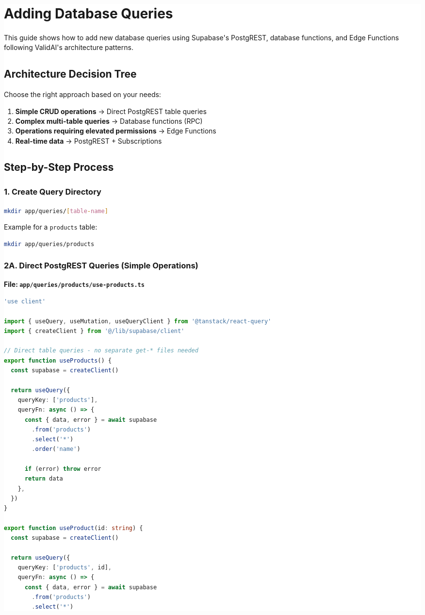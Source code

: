 # Adding Database Queries

This guide shows how to add new database queries using Supabase's PostgREST, database functions, and Edge Functions following ValidAI's architecture patterns.

## Architecture Decision Tree

Choose the right approach based on your needs:

1. **Simple CRUD operations** → Direct PostgREST table queries
2. **Complex multi-table queries** → Database functions (RPC)
3. **Operations requiring elevated permissions** → Edge Functions
4. **Real-time data** → PostgREST + Subscriptions

## Step-by-Step Process

### 1. Create Query Directory

```bash
mkdir app/queries/[table-name]
```

Example for a `products` table:
```bash
mkdir app/queries/products
```

### 2A. Direct PostgREST Queries (Simple Operations)

**File: `app/queries/products/use-products.ts`**

```typescript
'use client'

import { useQuery, useMutation, useQueryClient } from '@tanstack/react-query'
import { createClient } from '@/lib/supabase/client'

// Direct table queries - no separate get-* files needed
export function useProducts() {
  const supabase = createClient()

  return useQuery({
    queryKey: ['products'],
    queryFn: async () => {
      const { data, error } = await supabase
        .from('products')
        .select('*')
        .order('name')

      if (error) throw error
      return data
    },
  })
}

export function useProduct(id: string) {
  const supabase = createClient()

  return useQuery({
    queryKey: ['products', id],
    queryFn: async () => {
      const { data, error } = await supabase
        .from('products')
        .select('*')
```